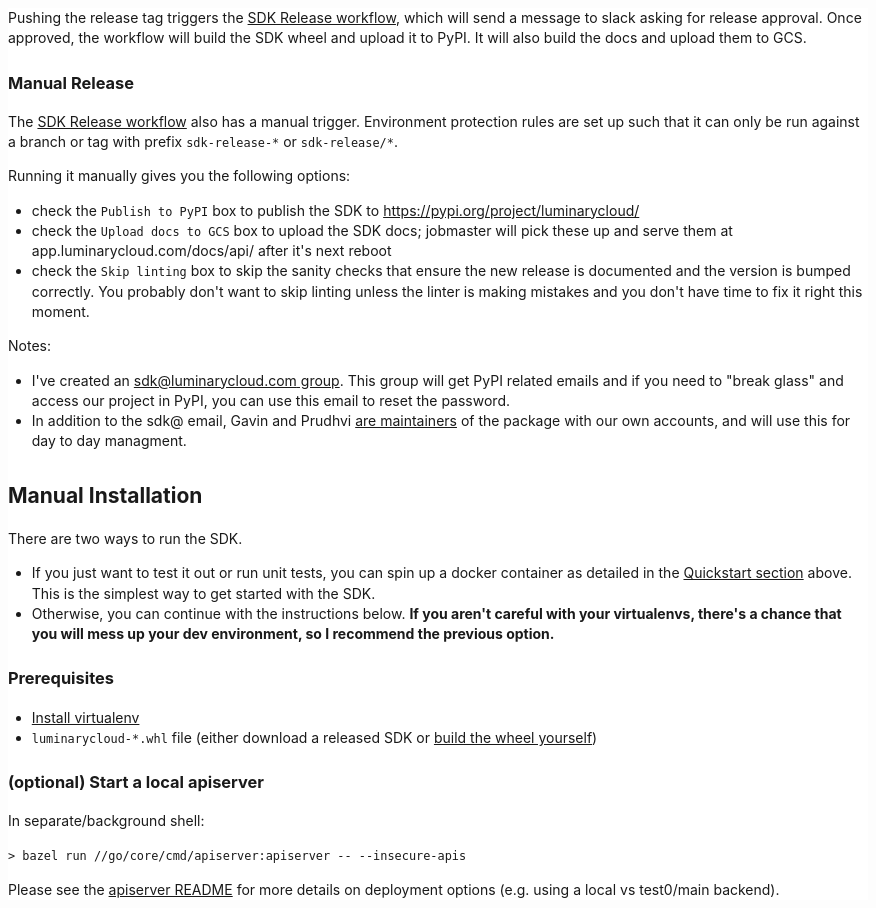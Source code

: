 Pushing the release tag triggers the [SDK Release workflow](../../../.github/workflows/sdk-release.yaml),
which will send a message to slack asking for release approval. Once approved, the workflow will
build the SDK wheel and upload it to PyPI. It will also build the docs and upload them to GCS.

### Manual Release

The [SDK Release workflow](../../../.github/workflows/sdk-release.yaml) also has a manual trigger.
Environment protection rules are set up such that it can only be run against a branch or tag with
prefix `sdk-release-*` or `sdk-release/*`.

Running it manually gives you the following options:
- check the `Publish to PyPI` box to publish the SDK to https://pypi.org/project/luminarycloud/
- check the `Upload docs to GCS` box to upload the SDK docs; jobmaster will pick
  these up and serve them at app.luminarycloud.com/docs/api/ after it's next reboot
- check the `Skip linting` box to skip the sanity checks that ensure the new release is documented
  and the version is bumped correctly. You probably don't want to skip linting unless the linter is
  making mistakes and you don't have time to fix it right this moment.

Notes:
- I've created an [sdk@luminarycloud.com
  group](https://groups.google.com/a/luminarycloud.com/g/sdk). This group will get
  PyPI related emails and if you need to "break glass" and access our project in
  PyPI, you can use this email to reset the password.
- In addition to the sdk@ email, Gavin and Prudhvi [are
maintainers](https://pypi.org/manage/project/luminarycloud/collaboration/) of
the package with our own accounts, and will use this for day to day managment.


## Manual Installation

There are two ways to run the SDK.
- If you just want to test it out or run unit tests, you can spin up a docker
  container as detailed in the [Quickstart section](#quickstart) above. This is
  the simplest way to get started with the SDK.
- Otherwise, you can continue with the instructions below. **If you aren't
  careful with your virtualenvs, there's a chance that you will mess up your
  dev environment, so I recommend the previous option.**

### Prerequisites
- [Install virtualenv](https://virtualenv.pypa.io/en/latest/installation.html")
- `luminarycloud-*.whl` file (either download a released SDK or [build the wheel
yourself](#building-the-wheel))

### (optional) Start a local apiserver

In separate/background shell:
```
> bazel run //go/core/cmd/apiserver:apiserver -- --insecure-apis
```

Please see the [apiserver README](/go/core/apiserver/README.md) for more details
on deployment options (e.g. using a local vs test0/main backend).
